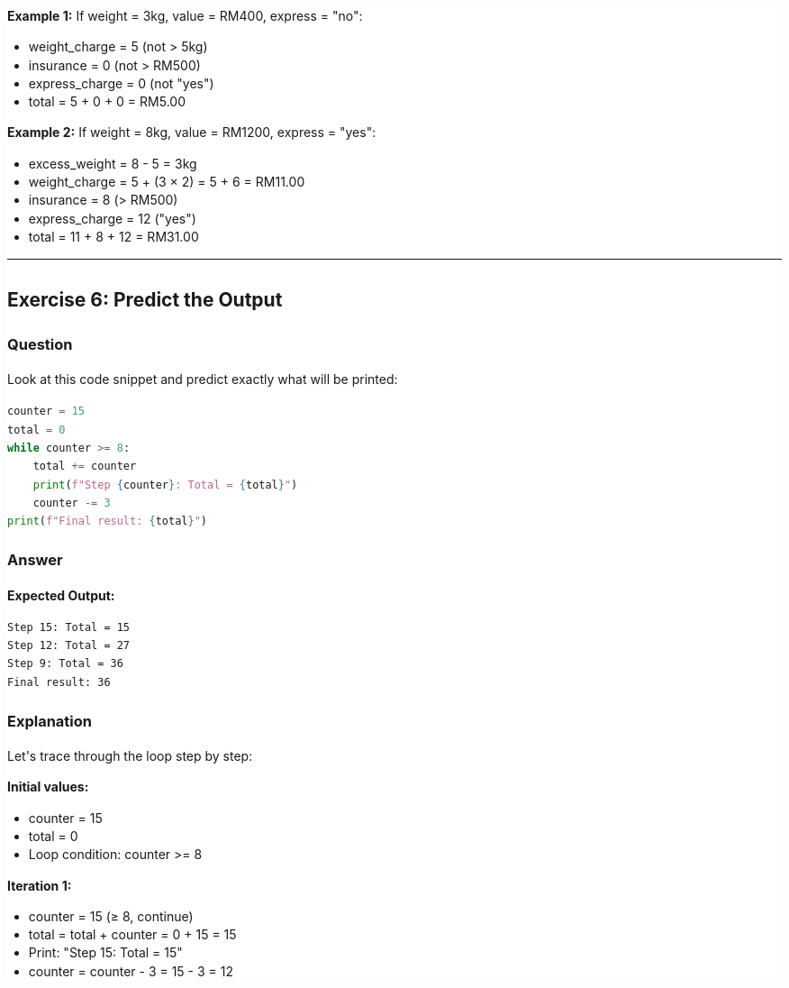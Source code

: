 **Example 1:** If weight = 3kg, value = RM400, express = "no":
- weight_charge = 5 (not > 5kg)
- insurance = 0 (not > RM500)
- express_charge = 0 (not "yes")
- total = 5 + 0 + 0 = RM5.00

**Example 2:** If weight = 8kg, value = RM1200, express = "yes":
- excess_weight = 8 - 5 = 3kg
- weight_charge = 5 + (3 × 2) = 5 + 6 = RM11.00
- insurance = 8 (> RM500)
- express_charge = 12 ("yes")
- total = 11 + 8 + 12 = RM31.00

---

## Exercise 6: Predict the Output

### Question
Look at this code snippet and predict exactly what will be printed:

```python
counter = 15
total = 0
while counter >= 8:
    total += counter
    print(f"Step {counter}: Total = {total}")
    counter -= 3
print(f"Final result: {total}")
```

### Answer
**Expected Output:**
```
Step 15: Total = 15
Step 12: Total = 27
Step 9: Total = 36
Final result: 36
```

### Explanation
Let's trace through the loop step by step:

**Initial values:**
- counter = 15
- total = 0
- Loop condition: counter >= 8

**Iteration 1:**
- counter = 15 (≥ 8, continue)
- total = total + counter = 0 + 15 = 15
- Print: "Step 15: Total = 15"
- counter = counter - 3 = 15 - 3 = 12
